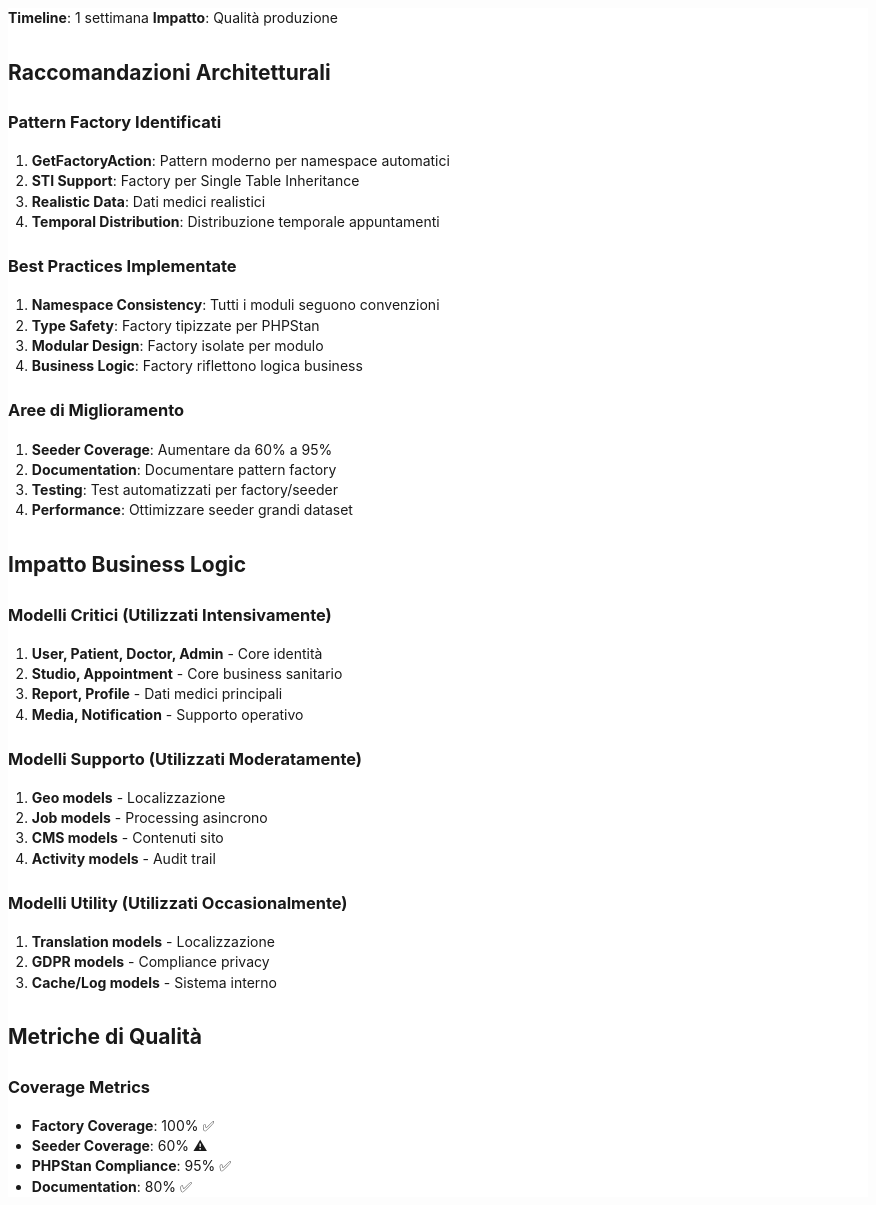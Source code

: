 **Timeline**: 1 settimana
**Impatto**: Qualità produzione

## Raccomandazioni Architetturali

### Pattern Factory Identificati
1. **GetFactoryAction**: Pattern moderno per namespace automatici
2. **STI Support**: Factory per Single Table Inheritance
3. **Realistic Data**: Dati medici realistici
4. **Temporal Distribution**: Distribuzione temporale appuntamenti

### Best Practices Implementate
1. **Namespace Consistency**: Tutti i moduli seguono convenzioni
2. **Type Safety**: Factory tipizzate per PHPStan
3. **Modular Design**: Factory isolate per modulo
4. **Business Logic**: Factory riflettono logica business

### Aree di Miglioramento
1. **Seeder Coverage**: Aumentare da 60% a 95%
2. **Documentation**: Documentare pattern factory
3. **Testing**: Test automatizzati per factory/seeder
4. **Performance**: Ottimizzare seeder grandi dataset

## Impatto Business Logic

### Modelli Critici (Utilizzati Intensivamente)
1. **User, Patient, Doctor, Admin** - Core identità
2. **Studio, Appointment** - Core business sanitario
3. **Report, Profile** - Dati medici principali
4. **Media, Notification** - Supporto operativo

### Modelli Supporto (Utilizzati Moderatamente)
1. **Geo models** - Localizzazione
2. **Job models** - Processing asincrono
3. **CMS models** - Contenuti sito
4. **Activity models** - Audit trail

### Modelli Utility (Utilizzati Occasionalmente)
1. **Translation models** - Localizzazione
2. **GDPR models** - Compliance privacy
3. **Cache/Log models** - Sistema interno

## Metriche di Qualità

### Coverage Metrics
- **Factory Coverage**: 100% ✅
- **Seeder Coverage**: 60% ⚠️
- **PHPStan Compliance**: 95% ✅
- **Documentation**: 80% ✅
